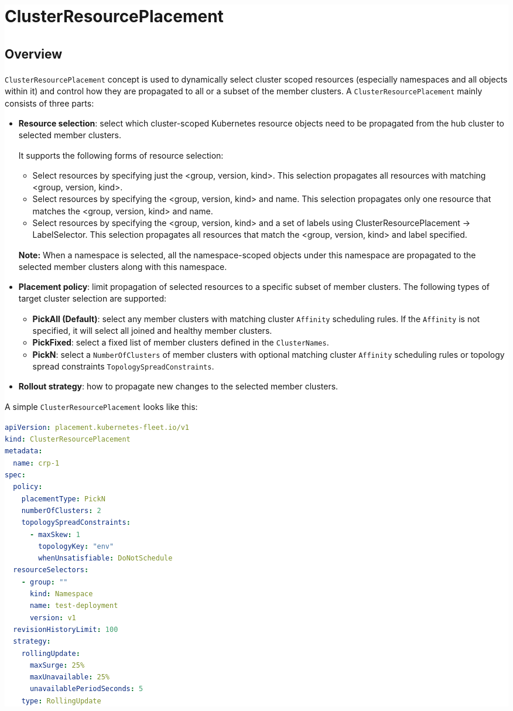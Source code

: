 # ClusterResourcePlacement

## Overview

`ClusterResourcePlacement` concept is used to dynamically select cluster scoped resources (especially namespaces and all 
objects within it) and control how they are propagated to all or a subset of the member clusters.
A `ClusterResourcePlacement` mainly consists of three parts:
- **Resource selection**: select which cluster-scoped Kubernetes
resource objects need to be propagated from the hub cluster to selected member clusters. 
  
  It supports the following forms of resource selection:
  - Select resources by specifying just the <group, version, kind>. This selection propagates all resources with matching <group, version, kind>. 
  - Select resources by specifying the <group, version, kind> and name. This selection propagates only one resource that matches the <group, version, kind> and name. 
  - Select resources by specifying the <group, version, kind> and a set of labels using ClusterResourcePlacement -> LabelSelector. 
This selection propagates all resources that match the <group, version, kind> and label specified.

  **Note:** When a namespace is selected, all the namespace-scoped objects under this namespace are propagated to the 
selected member clusters along with this namespace.

- **Placement policy**: limit propagation of selected resources to a specific subset of member clusters.
  The following types of target cluster selection are supported:
    - **PickAll (Default)**: select any member clusters with matching cluster `Affinity` scheduling rules. If the `Affinity` 
is not specified, it will select all joined and healthy member clusters.
    - **PickFixed**: select a fixed list of member clusters defined in the `ClusterNames`.
    - **PickN**: select a `NumberOfClusters` of member clusters with optional matching cluster `Affinity` scheduling rules or topology spread constraints `TopologySpreadConstraints`.

- **Rollout strategy**: how to propagate new changes to the selected member clusters.

A simple `ClusterResourcePlacement` looks like this:

```yaml
apiVersion: placement.kubernetes-fleet.io/v1
kind: ClusterResourcePlacement
metadata:
  name: crp-1
spec:
  policy:
    placementType: PickN
    numberOfClusters: 2
    topologySpreadConstraints:
      - maxSkew: 1
        topologyKey: "env"
        whenUnsatisfiable: DoNotSchedule
  resourceSelectors:
    - group: ""
      kind: Namespace
      name: test-deployment
      version: v1
  revisionHistoryLimit: 100
  strategy:
    rollingUpdate:
      maxSurge: 25%
      maxUnavailable: 25%
      unavailablePeriodSeconds: 5
    type: RollingUpdate
```
